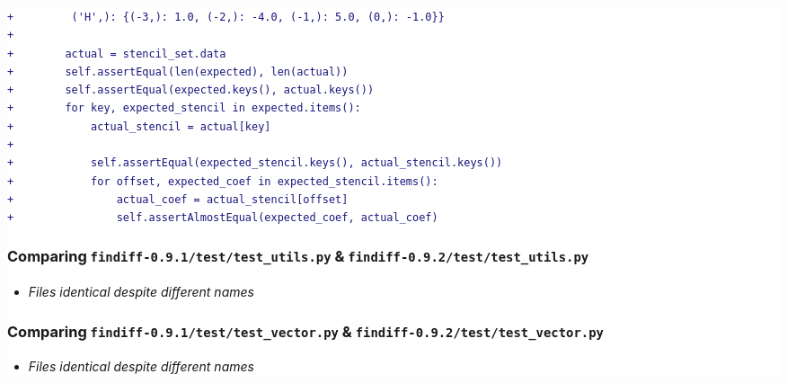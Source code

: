 ```diff
+         ('H',): {(-3,): 1.0, (-2,): -4.0, (-1,): 5.0, (0,): -1.0}}
+
+        actual = stencil_set.data
+        self.assertEqual(len(expected), len(actual))
+        self.assertEqual(expected.keys(), actual.keys())
+        for key, expected_stencil in expected.items():
+            actual_stencil = actual[key]
+
+            self.assertEqual(expected_stencil.keys(), actual_stencil.keys())
+            for offset, expected_coef in expected_stencil.items():
+                actual_coef = actual_stencil[offset]
+                self.assertAlmostEqual(expected_coef, actual_coef)
```

### Comparing `findiff-0.9.1/test/test_utils.py` & `findiff-0.9.2/test/test_utils.py`

 * *Files identical despite different names*

### Comparing `findiff-0.9.1/test/test_vector.py` & `findiff-0.9.2/test/test_vector.py`

 * *Files identical despite different names*

